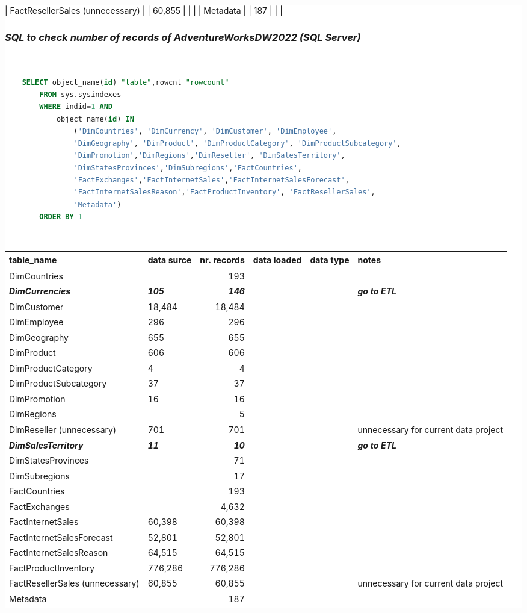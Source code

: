 | FactResellerSales (unnecessary) |            | 60,855      |             |           |
| Metadata                        |            | 187         |             |           |

### **_SQL to check number of records of AdventureWorksDW2022 (SQL Server)_**  

<p><br></p>

````SQL 
	SELECT object_name(id) "table",rowcnt "rowcount"
		FROM sys.sysindexes
		WHERE indid=1 AND 
			object_name(id) IN 
				('DimCountries', 'DimCurrency', 'DimCustomer', 'DimEmployee',
				'DimGeography', 'DimProduct', 'DimProductCategory', 'DimProductSubcategory', 
				'DimPromotion','DimRegions','DimReseller', 'DimSalesTerritory',
				'DimStatesProvinces','DimSubregions','FactCountries',
				'FactExchanges','FactInternetSales','FactInternetSalesForecast',
				'FactInternetSalesReason','FactProductInventory', 'FactResellerSales', 
				'Metadata')
		ORDER BY 1
```` 

<p><br></p>

| table_name                      | data surce   | nr. records  | data loaded | data type | notes                                  |
| :------------------------------ | :----------- | -----------: | :---------- |:--------- | :------------------------------------- |
| DimCountries                    |              | 193          |             |           |                                        |
| **_DimCurrencies_**             | **_105_**    | **_146_**    |             |           | **_go to ETL_**                        |
| DimCustomer                     | 18,484       | 18,484       |             |           |                                        |
| DimEmployee                     | 296          | 296          |             |           |                                        |
| DimGeography                    | 655          | 655          |             |           |                                        |
| DimProduct                      | 606          | 606          |             |           |                                        |
| DimProductCategory              | 4            | 4            |             |           |                                        |
| DimProductSubcategory           | 37           | 37           |             |           |                                        |
| DimPromotion                    | 16           | 16           |             |           |                                        |
| DimRegions                      |              | 5            |             |           |                                        |
| DimReseller (unnecessary)       | 701          | 701          |             |           | unnecessary for current data project   |
| **_DimSalesTerritory_**         | **_11_**     | **_10_**     |             |           | **_go to ETL_**                        |
| DimStatesProvinces              |              | 71           |             |           |                                        |
| DimSubregions                   |              | 17           |             |           |                                        |
| FactCountries                   |              | 193          |             |           |                                        |
| FactExchanges                   |              | 4,632        |             |           |                                        |
| FactInternetSales               | 60,398       | 60,398       |             |           |                                        |
| FactInternetSalesForecast       | 52,801       | 52,801       |             |           |                                        |
| FactInternetSalesReason         | 64,515       | 64,515       |             |           |                                        |
| FactProductInventory            | 776,286      | 776,286      |             |           |                                        |
| FactResellerSales (unnecessary) | 60,855       | 60,855       |             |           | unnecessary for current data project   |
| Metadata                        |              | 187          |             |           |                                        |